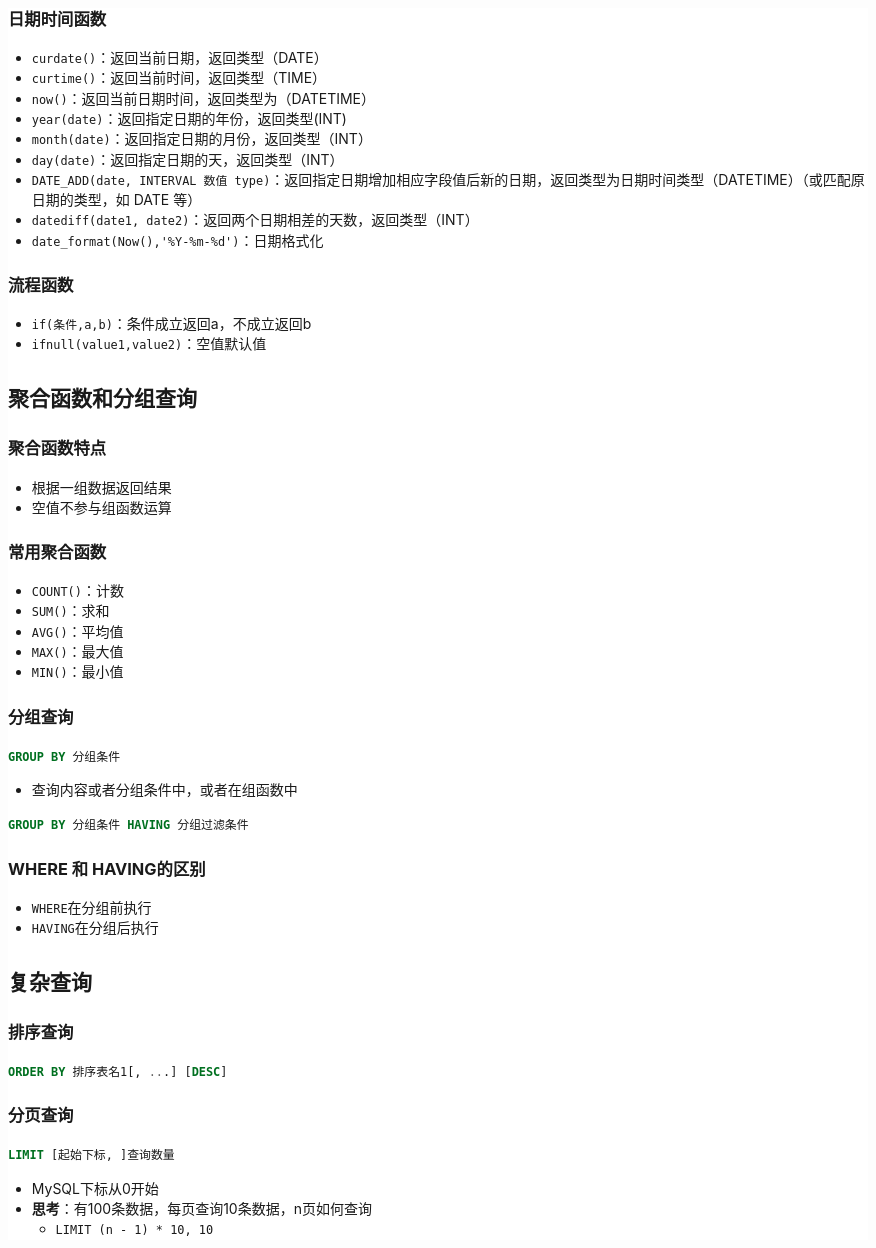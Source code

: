 ### 日期时间函数
- `curdate()`：返回当前日期，返回类型（DATE）
- `curtime()`：返回当前时间，返回类型（TIME）
- `now()`：返回当前日期时间，返回类型为（DATETIME）
- `year(date)`：返回指定日期的年份，返回类型(INT)
- `month(date)`：返回指定日期的月份，返回类型（INT）
- `day(date)`：返回指定日期的天，返回类型（INT）
- `DATE_ADD(date, INTERVAL 数值 type)`：返回指定日期增加相应字段值后新的日期，返回类型为日期时间类型（DATETIME）（或匹配原日期的类型，如 DATE 等）
- `datediff(date1, date2)`：返回两个日期相差的天数，返回类型（INT）
- `date_format(Now(),'%Y-%m-%d')`：日期格式化

### 流程函数
- `if(条件,a,b)`：条件成立返回a，不成立返回b
- `ifnull(value1,value2)`：空值默认值

## 聚合函数和分组查询

### 聚合函数特点
- 根据一组数据返回结果
- 空值不参与组函数运算

### 常用聚合函数
- `COUNT()`：计数
- `SUM()`：求和
- `AVG()`：平均值
- `MAX()`：最大值
- `MIN()`：最小值

### 分组查询
```sql
GROUP BY 分组条件
```
- 查询内容或者分组条件中，或者在组函数中

```sql
GROUP BY 分组条件 HAVING 分组过滤条件
```

### WHERE 和 HAVING的区别
- `WHERE`在分组前执行
- `HAVING`在分组后执行

## 复杂查询

### 排序查询
```sql
ORDER BY 排序表名1[, ...] [DESC]
```

### 分页查询
```sql
LIMIT [起始下标, ]查询数量
```
- MySQL下标从0开始
- **思考**：有100条数据，每页查询10条数据，n页如何查询
  - `LIMIT (n - 1) * 10, 10`
